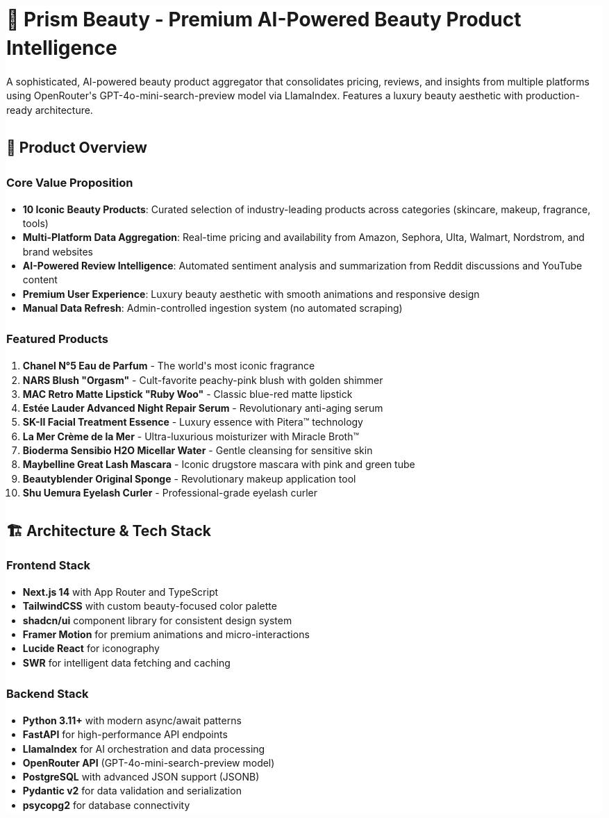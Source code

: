 # 🎨 Prism Beauty - Premium AI-Powered Beauty Product Intelligence

A sophisticated, AI-powered beauty product aggregator that consolidates pricing, reviews, and insights from multiple platforms using OpenRouter's GPT-4o-mini-search-preview model via LlamaIndex. Features a luxury beauty aesthetic with production-ready architecture.

## 🌟 Product Overview

### Core Value Proposition
- **10 Iconic Beauty Products**: Curated selection of industry-leading products across categories (skincare, makeup, fragrance, tools)
- **Multi-Platform Data Aggregation**: Real-time pricing and availability from Amazon, Sephora, Ulta, Walmart, Nordstrom, and brand websites
- **AI-Powered Review Intelligence**: Automated sentiment analysis and summarization from Reddit discussions and YouTube content
- **Premium User Experience**: Luxury beauty aesthetic with smooth animations and responsive design
- **Manual Data Refresh**: Admin-controlled ingestion system (no automated scraping)

### Featured Products
1. **Chanel N°5 Eau de Parfum** - The world's most iconic fragrance
2. **NARS Blush "Orgasm"** - Cult-favorite peachy-pink blush with golden shimmer
3. **MAC Retro Matte Lipstick "Ruby Woo"** - Classic blue-red matte lipstick
4. **Estée Lauder Advanced Night Repair Serum** - Revolutionary anti-aging serum
5. **SK-II Facial Treatment Essence** - Luxury essence with Pitera™ technology
6. **La Mer Crème de la Mer** - Ultra-luxurious moisturizer with Miracle Broth™
7. **Bioderma Sensibio H2O Micellar Water** - Gentle cleansing for sensitive skin
8. **Maybelline Great Lash Mascara** - Iconic drugstore mascara with pink and green tube
9. **Beautyblender Original Sponge** - Revolutionary makeup application tool
10. **Shu Uemura Eyelash Curler** - Professional-grade eyelash curler

## 🏗️ Architecture & Tech Stack

### Frontend Stack
- **Next.js 14** with App Router and TypeScript
- **TailwindCSS** with custom beauty-focused color palette
- **shadcn/ui** component library for consistent design system
- **Framer Motion** for premium animations and micro-interactions
- **Lucide React** for iconography
- **SWR** for intelligent data fetching and caching

### Backend Stack
- **Python 3.11+** with modern async/await patterns
- **FastAPI** for high-performance API endpoints
- **LlamaIndex** for AI orchestration and data processing
- **OpenRouter API** (GPT-4o-mini-search-preview model)
- **PostgreSQL** with advanced JSON support (JSONB)
- **Pydantic v2** for data validation and serialization
- **psycopg2** for database connectivity
